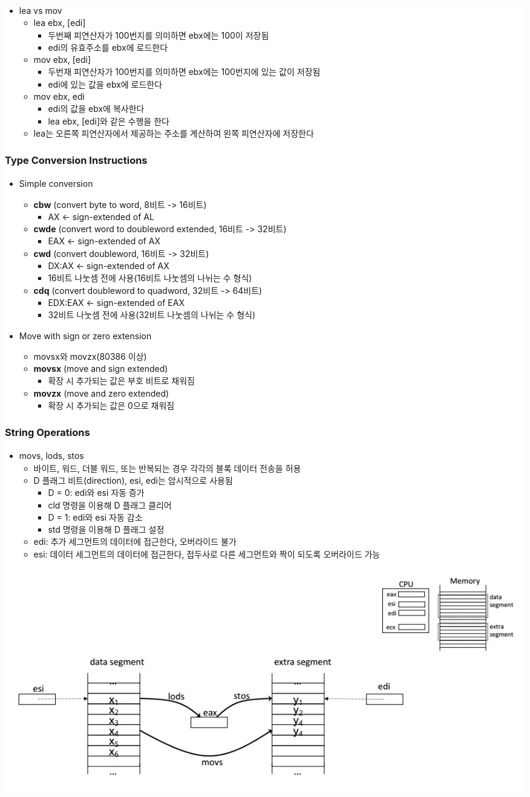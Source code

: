 - lea vs mov
    - lea ebx, [edi]
        - 두번째 피연산자가 100번지를 의미하면 ebx에는 100이 저장됨
        - edi의 유효주소를 ebx에 로드한다
    - mov ebx, [edi]
        - 두번재 피연산자가 100번지를 의미하면 ebx에는 100번지에 있는 값이 저장됨
        - edi에 있는 값을 ebx에 로드한다
    - mov ebx, edi
        - edi의 값을 ebx에 복사한다
        - lea ebx, [edi]와 같은 수행을 한다
    - lea는 오른쪽 피연산자에서 제공하는 주소를 계산하여 왼쪽 피연산자에 저장한다

### Type Conversion Instructions

- Simple conversion
    - **cbw** (convert byte to word, 8비트 -> 16비트)
        - AX <- sign-extended of AL
    - **cwde** (convert word to doubleword extended, 16비트 -> 32비트)
        - EAX <- sign-extended of AX
    - **cwd** (convert doubleword, 16비트 -> 32비트)
        - DX:AX <- sign-extended of AX
        - 16비트 나눗셈 전에 사용(16비트 나눗셈의 나뉘는 수 형식)
    - **cdq** (convert doubleword to quadword, 32비트 -> 64비트)
        - EDX:EAX <- sign-extended of EAX
        - 32비트 나눗셈 전에 사용(32비트 나눗셈의 나뉘는 수 형식)

- Move with sign or zero extension
    - movsx와 movzx(80386 이상)
    - **movsx** (move and sign extended)
        - 확장 시 추가되는 값은 부호 비트로 채워짐
    - **movzx** (move and zero extended)
        - 확장 시 추가되는 값은 0으로 채워짐

### String Operations

- movs, lods, stos
    - 바이트, 워드, 더블 워드, 또는 반복되는 경우 각각의 블록 데이터 전송을 허용
    - D 플래그 비트(direction), esi, edi는 암시적으로 사용됨
        - D = 0: edi와 esi 자동 증가
        - cld 명령을 이용해 D 플래그 클리어
        - D = 1: edi와 esi 자동 감소
        - std 명령을 이용해 D 플래그 설정
    - edi: 추가 세그먼트의 데이터에 접근한다, 오버라이드 불가
    - esi: 데이터 세그먼트의 데이터에 접근한다, 접두사로 다른 세그먼트와 짝이 되도록 오버라이드 가능

![string operations](../image/string_operations.jpg)